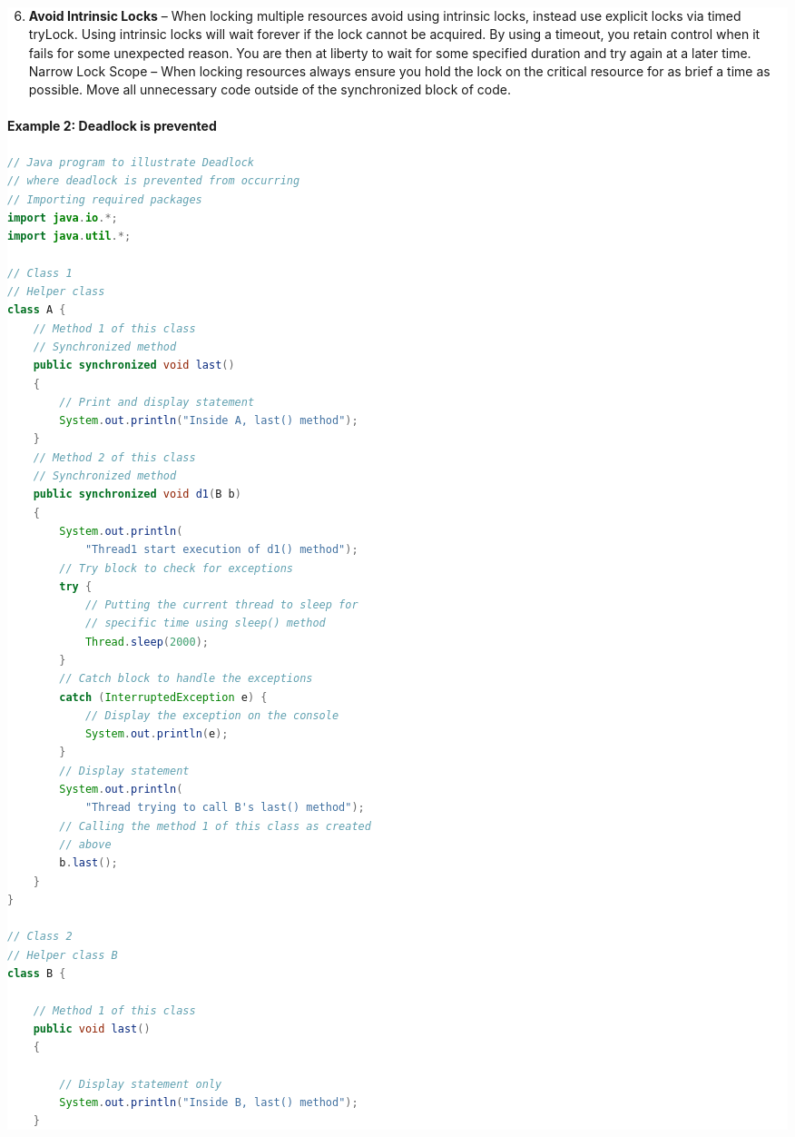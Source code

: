 6. **Avoid Intrinsic Locks** – When locking multiple resources avoid using intrinsic locks, instead use explicit locks via timed tryLock. Using intrinsic locks will wait forever if the lock cannot be acquired. By using a timeout, you retain control when it fails for some unexpected reason. You are then at liberty to wait for some specified duration and try again at a later time.
Narrow Lock Scope – When locking resources always ensure you hold the lock on the critical resource for as brief a time as possible. Move all unnecessary code outside of the synchronized block of code.

#### Example 2: Deadlock is prevented

```java
// Java program to illustrate Deadlock
// where deadlock is prevented from occurring
// Importing required packages
import java.io.*;
import java.util.*;
 
// Class 1
// Helper class
class A {
    // Method 1 of this class
    // Synchronized method
    public synchronized void last()
    {
        // Print and display statement
        System.out.println("Inside A, last() method");
    }
    // Method 2 of this class
    // Synchronized method
    public synchronized void d1(B b)
    {
        System.out.println(
            "Thread1 start execution of d1() method");
        // Try block to check for exceptions
        try {
            // Putting the current thread to sleep for
            // specific time using sleep() method
            Thread.sleep(2000);
        }
        // Catch block to handle the exceptions
        catch (InterruptedException e) {
            // Display the exception on the console
            System.out.println(e);
        }
        // Display statement
        System.out.println(
            "Thread trying to call B's last() method");
        // Calling the method 1 of this class as created
        // above
        b.last();
    }
}
 
// Class 2
// Helper class B
class B {
 
    // Method 1 of this class
    public void last()
    {
 
        // Display statement only
        System.out.println("Inside B, last() method");
    }
```